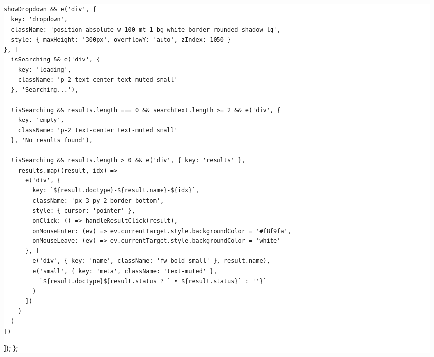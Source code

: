     showDropdown && e('div', {
      key: 'dropdown',
      className: 'position-absolute w-100 mt-1 bg-white border rounded shadow-lg',
      style: { maxHeight: '300px', overflowY: 'auto', zIndex: 1050 }
    }, [
      isSearching && e('div', {
        key: 'loading',
        className: 'p-2 text-center text-muted small'
      }, 'Searching...'),
      
      !isSearching && results.length === 0 && searchText.length >= 2 && e('div', {
        key: 'empty',
        className: 'p-2 text-center text-muted small'
      }, 'No results found'),
      
      !isSearching && results.length > 0 && e('div', { key: 'results' },
        results.map((result, idx) => 
          e('div', {
            key: `${result.doctype}-${result.name}-${idx}`,
            className: 'px-3 py-2 border-bottom',
            style: { cursor: 'pointer' },
            onClick: () => handleResultClick(result),
            onMouseEnter: (ev) => ev.currentTarget.style.backgroundColor = '#f8f9fa',
            onMouseLeave: (ev) => ev.currentTarget.style.backgroundColor = 'white'
          }, [
            e('div', { key: 'name', className: 'fw-bold small' }, result.name),
            e('small', { key: 'meta', className: 'text-muted' }, 
              `${result.doctype}${result.status ? ` • ${result.status}` : ''}`
            )
          ])
        )
      )
    ])
  ]);
};
